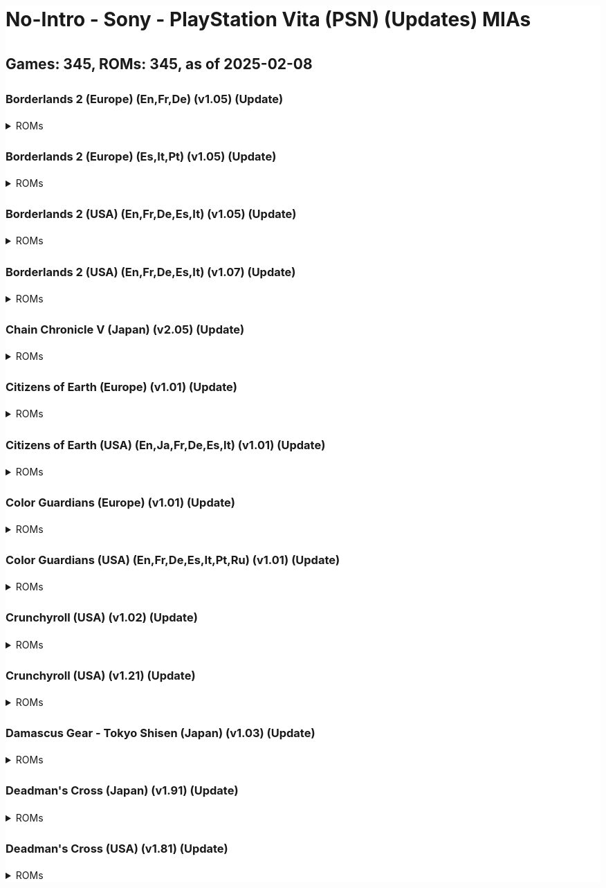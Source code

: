 # No-Intro - Sony - PlayStation Vita (PSN) (Updates) MIAs
## Games: 345, ROMs: 345, as of 2025-02-08
### Borderlands 2 (Europe) (En,Fr,De) (v1.05) (Update)
<details><summary>ROMs</summary></details>

### Borderlands 2 (Europe) (Es,It,Pt) (v1.05) (Update)
<details><summary>ROMs</summary></details>

### Borderlands 2 (USA) (En,Fr,De,Es,It) (v1.05) (Update)
<details><summary>ROMs</summary></details>

### Borderlands 2 (USA) (En,Fr,De,Es,It) (v1.07) (Update)
<details><summary>ROMs</summary></details>

### Chain Chronicle V (Japan) (v2.05) (Update)
<details><summary>ROMs</summary></details>

### Citizens of Earth (Europe) (v1.01) (Update)
<details><summary>ROMs</summary></details>

### Citizens of Earth (USA) (En,Ja,Fr,De,Es,It) (v1.01) (Update)
<details><summary>ROMs</summary></details>

### Color Guardians (Europe) (v1.01) (Update)
<details><summary>ROMs</summary></details>

### Color Guardians (USA) (En,Fr,De,Es,It,Pt,Ru) (v1.01) (Update)
<details><summary>ROMs</summary></details>

### Crunchyroll (USA) (v1.02) (Update)
<details><summary>ROMs</summary></details>

### Crunchyroll (USA) (v1.21) (Update)
<details><summary>ROMs</summary></details>

### Damascus Gear - Tokyo Shisen (Japan) (v1.03) (Update)
<details><summary>ROMs</summary></details>

### Deadman's Cross (Japan) (v1.91) (Update)
<details><summary>ROMs</summary></details>

### Deadman's Cross (USA) (v1.81) (Update)
<details><summary>ROMs</summary></details>
